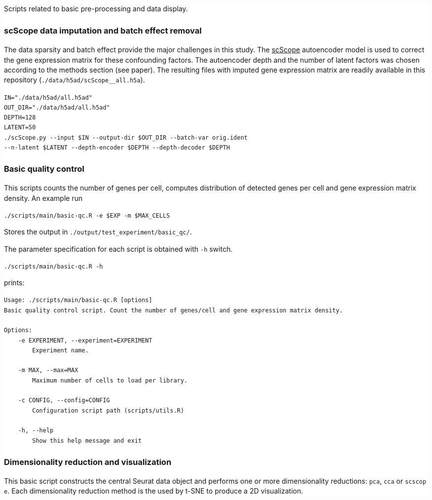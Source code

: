 Scripts related to basic pre-processing and data display.

### scScope data imputation and batch effect removal

The data sparsity and batch effect provide the major challenges in this
study.  The <a href="https://github.com/AltschulerWu-Lab/scScope">scScope</a>
autoencoder model is used to correct the gene expression matrix for
these confounding factors. The autoencoder depth and the number of latent
 factors was chosen according to the methods section (see paper).
 The resulting files with imputed gene expression matrix
 are readily available in this repository (`./data/h5ad/scScope__all.h5a`).

    IN="./data/h5ad/all.h5ad"
    OUT_DIR="./data/h5ad/all.h5ad"
    DEPTH=128
    LATENT=50
    ./scScope.py --input $IN --output-dir $OUT_DIR --batch-var orig.ident
    --n-latent $LATENT --depth-encoder $DEPTH --depth-decoder $DEPTH


### Basic quality control

This scripts counts the number of genes per cell, computes distribution
of detected genes per cell and gene expression matrix density. An example
run

    ./scripts/main/basic-qc.R -e $EXP -m $MAX_CELLS

Stores the output in `./output/test_experiment/basic_qc/`.

The parameter specification for each script is obtained with `-h` switch.

    ./scripts/main/basic-qc.R -h

prints:

    Usage: ./scripts/main/basic-qc.R [options]
    Basic quality control script. Count the number of genes/cell and gene expression matrix density.

    Options:
        -e EXPERIMENT, --experiment=EXPERIMENT
            Experiment name.

        -m MAX, --max=MAX
            Maximum number of cells to load per library.

        -c CONFIG, --config=CONFIG
            Configuration script path (scripts/utils.R)

        -h, --help
            Show this help message and exit

### Dimensionality reduction and visualization

This basic script constructs the central Seurat data object and
performs one or more dimensionality reductions: `pca`, `cca`
or `scscope`. Each dimensionality reduction method is the used
by t-SNE to produce a 2D visualization.
